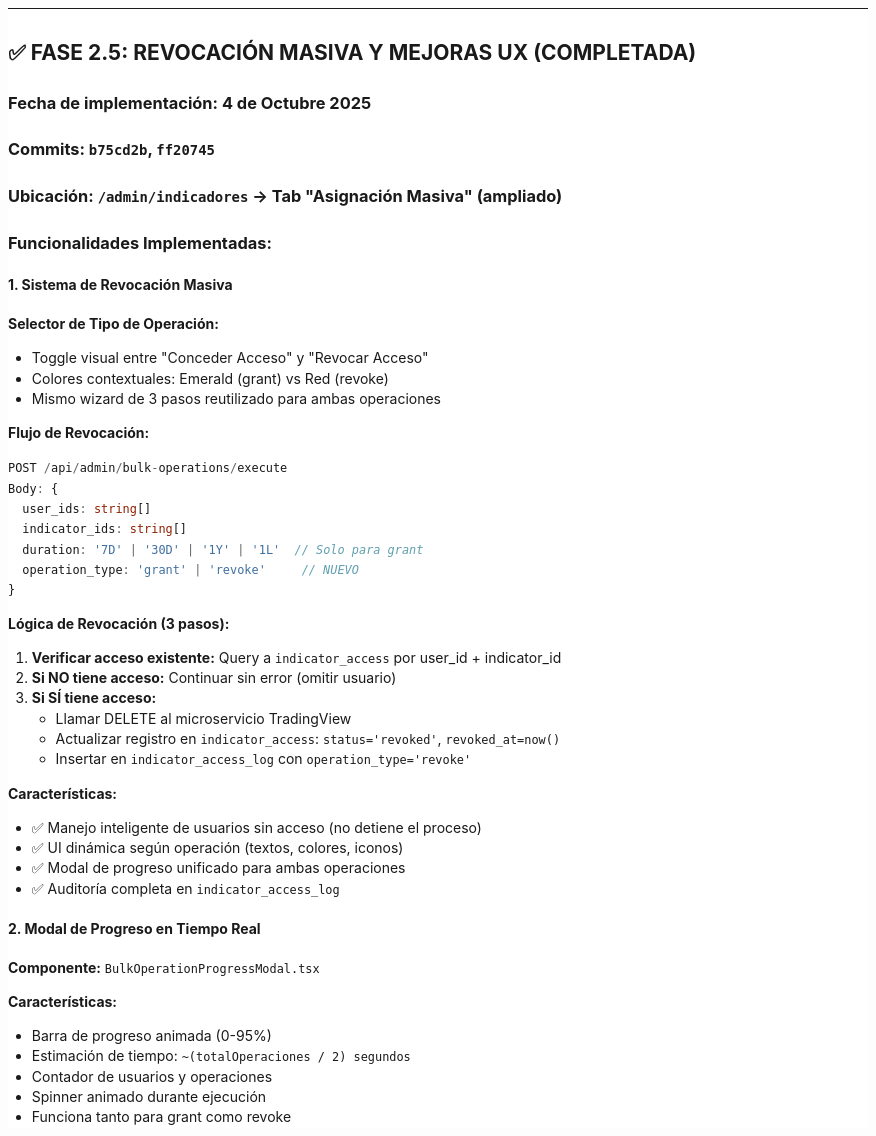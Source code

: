 
---

## ✅ FASE 2.5: REVOCACIÓN MASIVA Y MEJORAS UX (COMPLETADA)

### **Fecha de implementación:** 4 de Octubre 2025
### **Commits:** `b75cd2b`, `ff20745`

### **Ubicación:** `/admin/indicadores` → Tab "Asignación Masiva" (ampliado)

### **Funcionalidades Implementadas:**

#### 1. **Sistema de Revocación Masiva**

**Selector de Tipo de Operación:**
- Toggle visual entre "Conceder Acceso" y "Revocar Acceso"
- Colores contextuales: Emerald (grant) vs Red (revoke)
- Mismo wizard de 3 pasos reutilizado para ambas operaciones

**Flujo de Revocación:**
```typescript
POST /api/admin/bulk-operations/execute
Body: {
  user_ids: string[]
  indicator_ids: string[]
  duration: '7D' | '30D' | '1Y' | '1L'  // Solo para grant
  operation_type: 'grant' | 'revoke'     // NUEVO
}
```

**Lógica de Revocación (3 pasos):**
1. **Verificar acceso existente:** Query a `indicator_access` por user_id + indicator_id
2. **Si NO tiene acceso:** Continuar sin error (omitir usuario)
3. **Si SÍ tiene acceso:**
   - Llamar DELETE al microservicio TradingView
   - Actualizar registro en `indicator_access`: `status='revoked'`, `revoked_at=now()`
   - Insertar en `indicator_access_log` con `operation_type='revoke'`

**Características:**
- ✅ Manejo inteligente de usuarios sin acceso (no detiene el proceso)
- ✅ UI dinámica según operación (textos, colores, iconos)
- ✅ Modal de progreso unificado para ambas operaciones
- ✅ Auditoría completa en `indicator_access_log`

#### 2. **Modal de Progreso en Tiempo Real**

**Componente:** `BulkOperationProgressModal.tsx`

**Características:**
- Barra de progreso animada (0-95%)
- Estimación de tiempo: `~(totalOperaciones / 2) segundos`
- Contador de usuarios y operaciones
- Spinner animado durante ejecución
- Funciona tanto para grant como revoke
